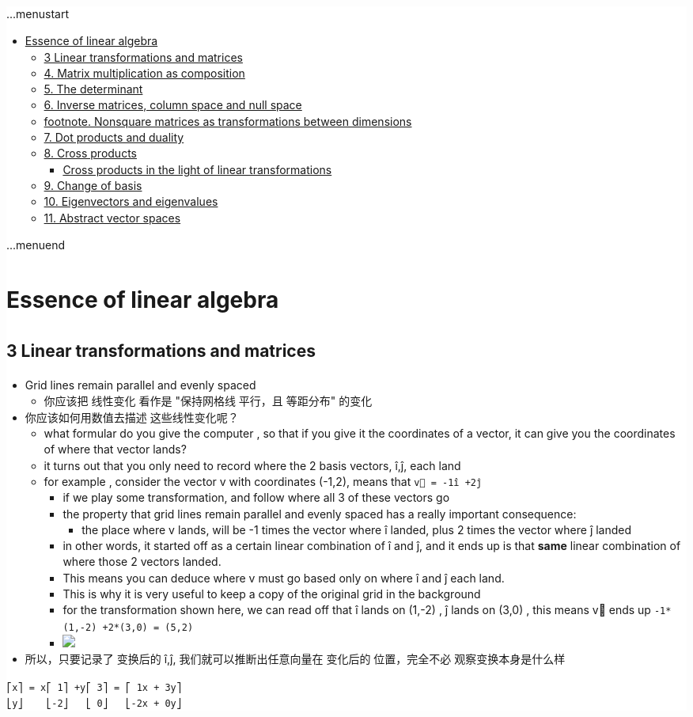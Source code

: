 ...menustart

 - [Essence of linear algebra](#ab7dcbdd05408bb8c50281f539119f94)
     - [3 Linear transformations and matrices](#ebf4ed4e5dbdf709f6e2a501e1c5cbce)
     - [4. Matrix multiplication as composition](#9e3659318b7054360844875560006980)
     - [5. The determinant](#0a05f70d4501925ef20156f580f0b07d)
     - [6. Inverse matrices, column space and null space](#59e335b6a8c34e003dd810410fbf4e21)
     - [footnote. Nonsquare matrices as transformations between dimensions](#8e0c7f26d1f694558baee5ef34fe55ef)
     - [7. Dot products and duality](#04629028685253ba3138ddced808a1ce)
     - [8. Cross products](#c21e7bf7d55df7edb7e2f6a780fbccd6)
         - [Cross products in the light of linear transformations](#d6f39fcd3624e0b509757af47be8f6c5)
     - [9. Change of basis](#a08ecda2d10894d7eda0f957ef9a7ce4)
     - [10. Eigenvectors and eigenvalues](#d7095a9bb84406d5fb5ed382385c7d16)
     - [11. Abstract vector spaces](#d0019094c72f442cca76cf5e53f49e73)

...menuend


<h2 id="ab7dcbdd05408bb8c50281f539119f94"></h2>

# Essence of linear algebra

<h2 id="ebf4ed4e5dbdf709f6e2a501e1c5cbce"></h2>

## 3 Linear transformations and matrices

 - Grid lines remain parallel and evenly spaced
    - 你应该把 线性变化 看作是 "保持网格线 平行，且 等距分布" 的变化
 - 你应该如何用数值去描述 这些线性变化呢？
    - what formular do you give the computer , so that if you give it the coordinates of a vector, it can give you the coordinates of where that vector lands?
    - it turns out that you only need to record where the 2 basis vectors, î,ĵ, each land
    - for example , consider the vector v with coordinates (-1,2), means that  `v⃑ = -1î +2ĵ`
        - if we play some transformation, and follow where all 3 of these vectors go
        - the property that grid lines remain parallel and evenly spaced has a really important consequence:
            - the place where v lands, will be -1 times the vector where î landed, plus 2 times the vector where ĵ landed
        - in other words, it started off as a certain linear combination of î and ĵ, and it ends up is that **same** linear combination of where those 2 vectors landed. 
        - This means you can deduce where v must go based only on where  î and ĵ each land. 
        - This is why it is very useful to keep a copy of the original grid in the background
        - for the transformation shown here, we can read off that î lands on (1,-2) , ĵ lands on (3,0) , this means v⃑ ends up `-1*(1,-2) +2*(3,0) = (5,2)` 
        - ![](https://raw.githubusercontent.com/mebusy/notes/master/imgs/ESS_LA_linear_transformation.png)
 - 所以，只要记录了 变换后的 î,ĵ, 我们就可以推断出任意向量在 变化后的 位置，完全不必 观察变换本身是什么样

```
⎡x⎤ = x⎡ 1⎤ +y⎡ 3⎤ = ⎡ 1x + 3y⎤
⎣y⎦    ⎣-2⎦   ⎣ 0⎦   ⎣-2x + 0y⎦  
```
